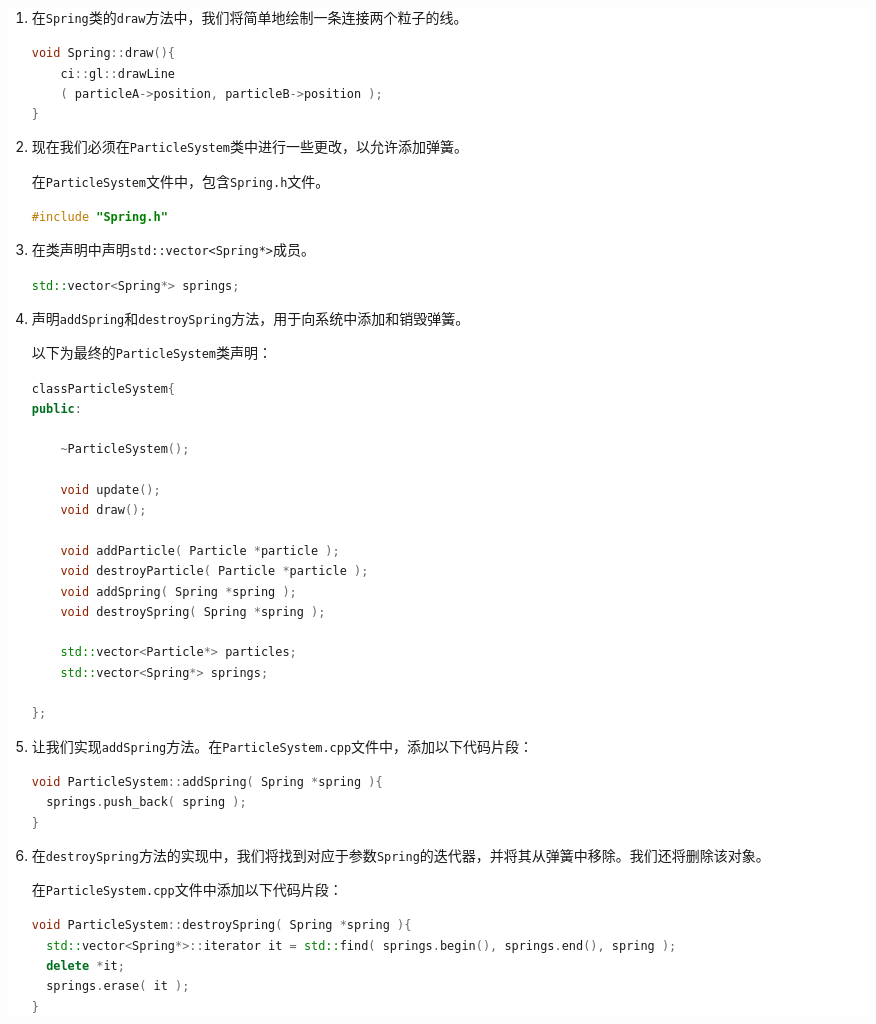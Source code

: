 1.  在`Spring`类的`draw`方法中，我们将简单地绘制一条连接两个粒子的线。

    ```cpp
    void Spring::draw(){
        ci::gl::drawLine
        ( particleA->position, particleB->position );
    }
    ```

1.  现在我们必须在`ParticleSystem`类中进行一些更改，以允许添加弹簧。

    在`ParticleSystem`文件中，包含`Spring.h`文件。

    ```cpp
    #include "Spring.h"
    ```

1.  在类声明中声明`std::vector<Spring*>`成员。

    ```cpp
    std::vector<Spring*> springs;
    ```

1.  声明`addSpring`和`destroySpring`方法，用于向系统中添加和销毁弹簧。

    以下为最终的`ParticleSystem`类声明：

    ```cpp
    classParticleSystem{
    public:

        ~ParticleSystem();

        void update();
        void draw();

        void addParticle( Particle *particle );
        void destroyParticle( Particle *particle );
        void addSpring( Spring *spring );
        void destroySpring( Spring *spring );

        std::vector<Particle*> particles;
        std::vector<Spring*> springs;

    };
    ```

1.  让我们实现`addSpring`方法。在`ParticleSystem.cpp`文件中，添加以下代码片段：

    ```cpp
    void ParticleSystem::addSpring( Spring *spring ){
      springs.push_back( spring );
    }
    ```

1.  在`destroySpring`方法的实现中，我们将找到对应于参数`Spring`的迭代器，并将其从弹簧中移除。我们还将删除该对象。

    在`ParticleSystem.cpp`文件中添加以下代码片段：

    ```cpp
    void ParticleSystem::destroySpring( Spring *spring ){
      std::vector<Spring*>::iterator it = std::find( springs.begin(), springs.end(), spring );
      delete *it;
      springs.erase( it );
    }
    ```
